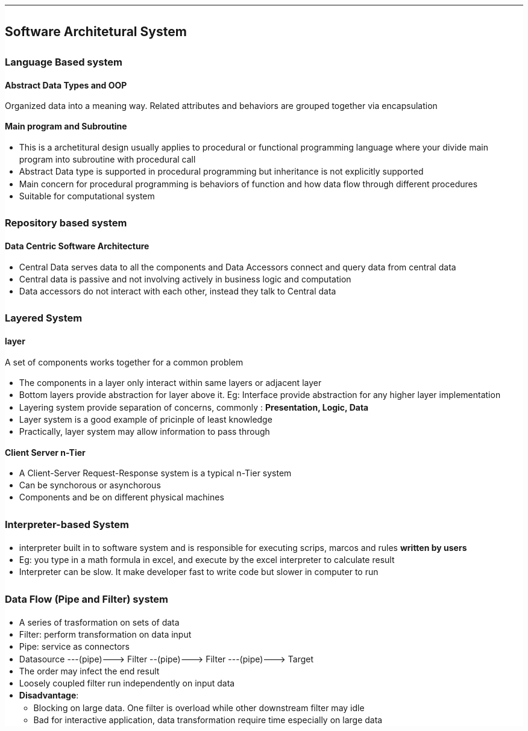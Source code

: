 -----------------------
## Software Architetural System
### Language Based system
**Abstract Data Types and OOP**

Organized data into a meaning way. Related attributes and behaviors are grouped together via encapsulation

**Main program and Subroutine**
- This is a archetitural design usually applies to procedural or functional programming language where your divide main program into subroutine with procedural call
- Abstract Data type is supported in procedural programming but inheritance is not explicitly supported
- Main concern for procedural programming is behaviors of function and how data flow through different procedures
- Suitable for computational system

### Repository based system
**Data Centric Software Architecture**
- Central Data serves data to all the components and Data Accessors connect and query data from central data
- Central data is passive and not involving actively in business logic and computation
- Data accessors do not interact with each other, instead they talk to Central data

### Layered System
**layer**

A set of components works together for a common problem
- The components in a layer only interact within same layers or adjacent layer
- Bottom layers provide abstraction for layer above it. Eg: Interface provide abstraction for any higher layer implementation
- Layering system provide separation of concerns, commonly : **Presentation, Logic, Data**
- Layer system is a good example of pricinple of least knowledge
- Practically, layer system may allow information to pass through

**Client Server n-Tier**
- A Client-Server Request-Response system is a typical n-Tier system
- Can be synchorous or asynchorous
- Components and be on different physical machines

### Interpreter-based System
- interpreter built in to software system and is responsible for executing scrips, marcos and rules **written by users**
- Eg: you type in a math formula in excel, and execute by the excel interpreter to calculate result
- Interpreter can be slow. It make developer fast to write code but slower in computer to run

### Data Flow (Pipe and Filter) system
- A series of trasformation on sets of data
- Filter: perform transformation on data input
- Pipe: service as connectors
- Datasource ---(pipe)---> Filter --(pipe)---> Filter ---(pipe)---> Target
- The order may infect the end result
- Loosely coupled filter run independently on input data
- **Disadvantage**:
  - Blocking on large data. One filter is overload while other downstream filter may idle
  - Bad for interactive application, data transformation require time especially on large data
